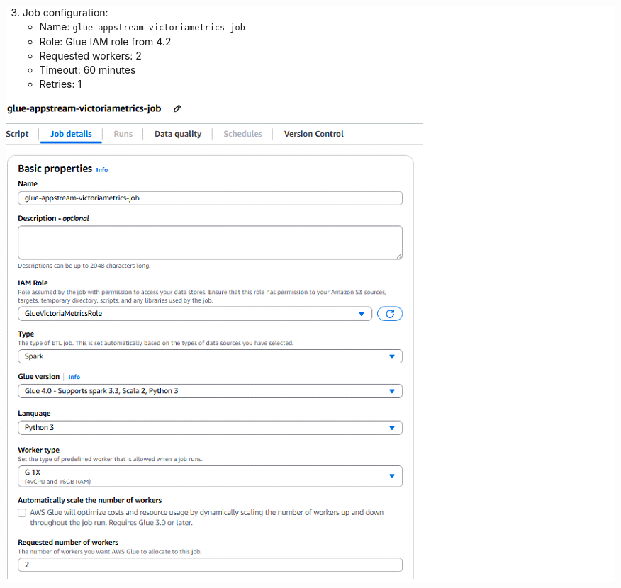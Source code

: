 3. Job configuration:
   - Name: `glue-appstream-victoriametrics-job`
   - Role: Glue IAM role from 4.2
   - Requested workers: 2
   - Timeout: 60 minutes
   - Retries: 1

![Image](images/metric09.png)